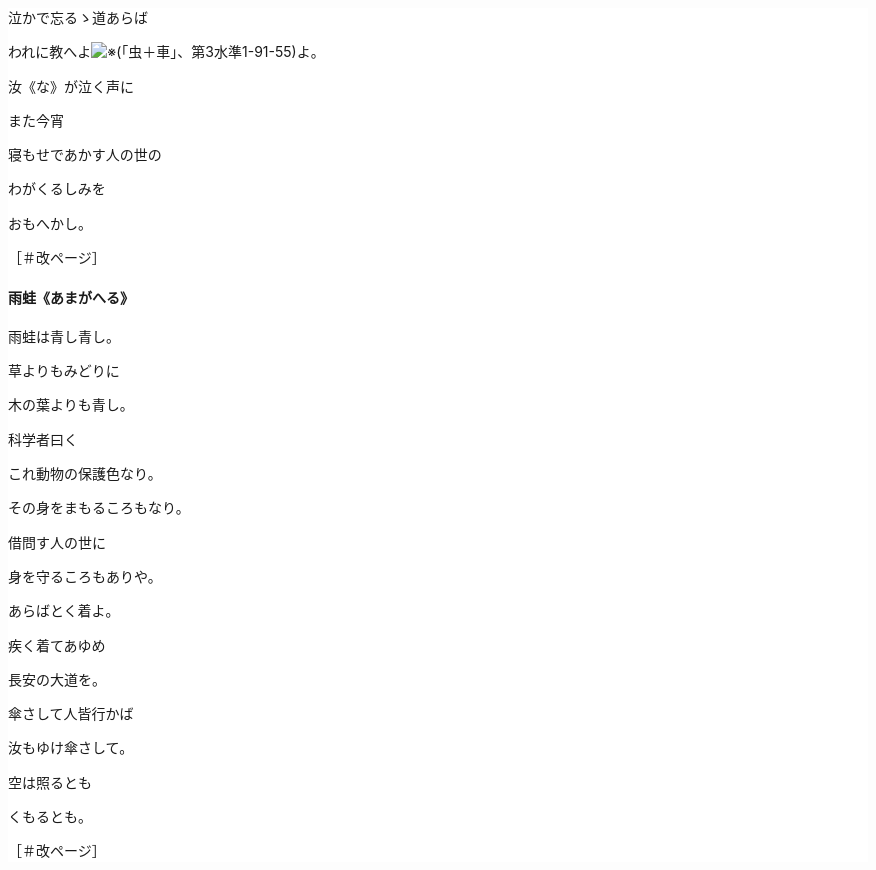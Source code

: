 泣かで忘るゝ道あらば

われに教へよ![※(「虫＋車」、第3水準1-91-55)](https://www.aozora.gr.jp/cards/001341/files/../../../gaiji/1-91/1-91-55.png)よ。

汝《な》が泣く声に

また今宵

寝もせであかす人の世の

わがくるしみを

おもへかし。

［＃改ページ］





#### 雨蛙《あまがへる》




雨蛙は青し青し。

草よりもみどりに

木の葉よりも青し。



科学者曰く

これ動物の保護色なり。

その身をまもるころもなり。



借問す人の世に

身を守るころもありや。

あらばとく着よ。



疾く着てあゆめ

長安の大道を。



傘さして人皆行かば

汝もゆけ傘さして。



空は照るとも

くもるとも。

［＃改ページ］


